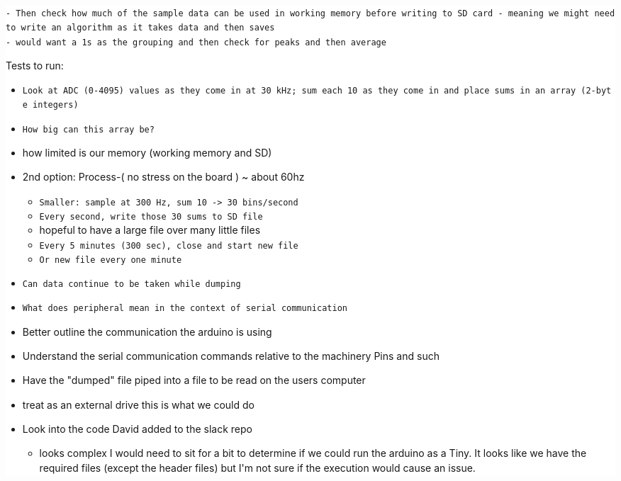     - Then check how much of the sample data can be used in working memory before writing to SD card - meaning we might need to write an algorithm as it takes data and then saves
    - would want a 1s as the grouping and then check for peaks and then average

Tests to run:

- `Look at ADC (0-4095) values as they come in at 30 kHz; sum each 10 as they come in and place sums in an array (2-byte integers)`
- `How big can this array be?`
- how limited is our memory (working memory and SD)
- 2nd option: Process-( no stress on the board ) ~ about 60hz

  - `Smaller: sample at 300 Hz, sum 10 -> 30 bins/second`
  - `Every second, write those 30 sums to SD file`
  - hopeful to have a large file over many little files
  - `Every 5 minutes (300 sec), close and start new file`
  - `Or new file every one minute`

- `Can data continue to be taken while dumping`
- `What does peripheral mean in the context of serial communication `
- Better outline the communication the arduino is using
- Understand the serial communication commands relative to the machinery Pins and such
- Have the "dumped" file piped into a file to be read on the users computer
- treat as an external drive this is what we could do
- Look into the code David added to the slack repo
  - looks complex I would need to sit for a bit to determine if we could run the arduino as a Tiny. It looks like we have the required files (except the header files) but I'm not sure if the execution would cause an issue.
